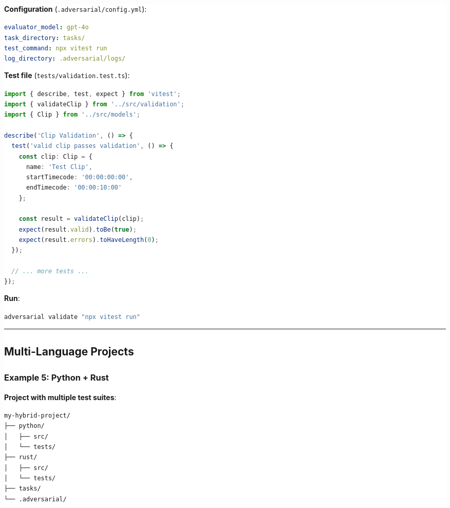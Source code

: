**Configuration** (`.adversarial/config.yml`):

```yaml
evaluator_model: gpt-4o
task_directory: tasks/
test_command: npx vitest run
log_directory: .adversarial/logs/
```

**Test file** (`tests/validation.test.ts`):

```typescript
import { describe, test, expect } from 'vitest';
import { validateClip } from '../src/validation';
import { Clip } from '../src/models';

describe('Clip Validation', () => {
  test('valid clip passes validation', () => {
    const clip: Clip = {
      name: 'Test Clip',
      startTimecode: '00:00:00:00',
      endTimecode: '00:00:10:00'
    };
    
    const result = validateClip(clip);
    expect(result.valid).toBe(true);
    expect(result.errors).toHaveLength(0);
  });
  
  // ... more tests ...
});
```

**Run**:

```bash
adversarial validate "npx vitest run"
```

---

## Multi-Language Projects

### Example 5: Python + Rust

**Project with multiple test suites**:

```
my-hybrid-project/
├── python/
│   ├── src/
│   └── tests/
├── rust/
│   ├── src/
│   └── tests/
├── tasks/
└── .adversarial/
```
